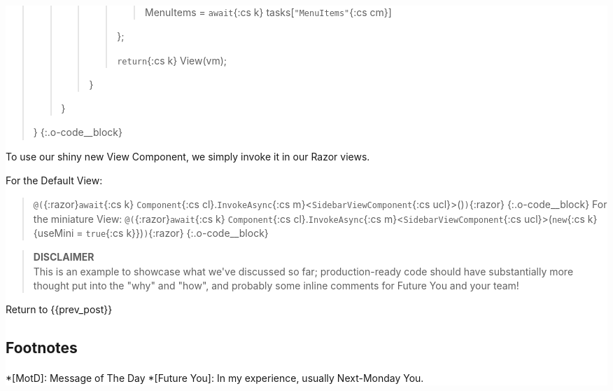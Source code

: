 >>>>>
>>>>>  MenuItems = `await`{:cs k} tasks[`"MenuItems"`{:cs cm}]
>>>>
>>>>};
>>>>
>>>>`return`{:cs k} View(vm);
>>>
>>>}
>>
>>}
>
>}
{:.o-code__block}

To use our shiny new View Component, we simply invoke it in our Razor views.

For the Default View:
>`@(`{:razor}`await`{:cs k} `Component`{:cs cl}.`InvokeAsync`{:cs m}<`SidebarViewComponent`{:cs ucl}>()`)`{:razor}
{:.o-code__block}
For the miniature View:
>`@(`{:razor}`await`{:cs k} `Component`{:cs cl}.`InvokeAsync`{:cs m}<`SidebarViewComponent`{:cs ucl}>(`new`{:cs k} {useMini = `true`{:cs k}})`)`{:razor}
{:.o-code__block}

>**DISCLAIMER**<br/>
>This is an example to showcase what we've discussed so far; production-ready code should have substantially more thought put into the "why" and "how", and probably some inline comments for Future You and your team!

Return to {{prev_post}}

## Footnotes
[^3]: This overload is technically not part of Microsoft.AspNetCore.Mvc.IViewComponentHelper, but an extension method provided by Microsoft.AspNetCore.Mvc.Rendering.ViewComponentHelperExtensions.

*[MotD]: Message of The Day
*[Future You]: In my experience, usually Next-Monday You.
